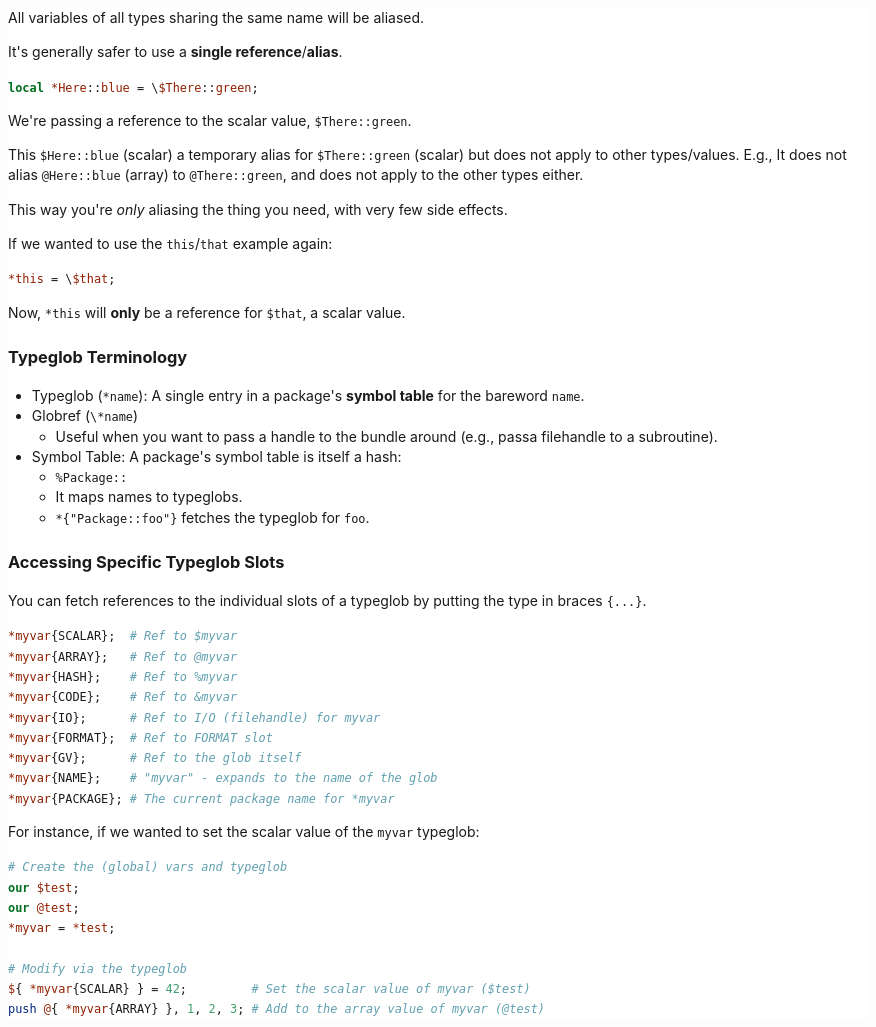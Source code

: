 All variables of all types sharing the same name will be aliased.  

It's generally safer to use a **single reference**/**alias**.  
```perl
local *Here::blue = \$There::green;
```
We're passing a reference to the scalar value, `$There::green`.  

This `$Here::blue` (scalar) a temporary alias for `$There::green` (scalar) but 
does not apply to other types/values. E.g., It does not alias `@Here::blue`
(array) to `@There::green`, and does not apply to the other types either.  

This way you're *only* aliasing the thing you need, with very few side effects.  

If we wanted to use the `this`/`that` example again:
```perl
*this = \$that;
```
Now, `*this` will **only** be a reference for `$that`, a scalar value.  


### Typeglob Terminology

- Typeglob (`*name`): A single entry in a package's **symbol table** for the
  bareword `name`.  
- Globref (`\*name`)
    - Useful when you want to pass a handle to the bundle around (e.g., passa
      filehandle to a subroutine).  
- Symbol Table: A package's symbol table is itself a hash: 
    - `%Package::`
    - It maps names to typeglobs.  
    - `*{"Package::foo"}` fetches the typeglob for `foo`.  

### Accessing Specific Typeglob Slots

You can fetch references to the individual slots of a typeglob by putting the
type in braces `{...}`.  
```perl
*myvar{SCALAR};  # Ref to $myvar
*myvar{ARRAY};   # Ref to @myvar
*myvar{HASH};    # Ref to %myvar
*myvar{CODE};    # Ref to &myvar
*myvar{IO};      # Ref to I/O (filehandle) for myvar
*myvar{FORMAT};  # Ref to FORMAT slot
*myvar{GV};      # Ref to the glob itself
*myvar{NAME};    # "myvar" - expands to the name of the glob
*myvar{PACKAGE}; # The current package name for *myvar
```

For instance, if we wanted to set the scalar value of the `myvar` typeglob:
```perl
# Create the (global) vars and typeglob
our $test;
our @test;
*myvar = *test;

# Modify via the typeglob
${ *myvar{SCALAR} } = 42;         # Set the scalar value of myvar ($test)
push @{ *myvar{ARRAY} }, 1, 2, 3; # Add to the array value of myvar (@test)
```
